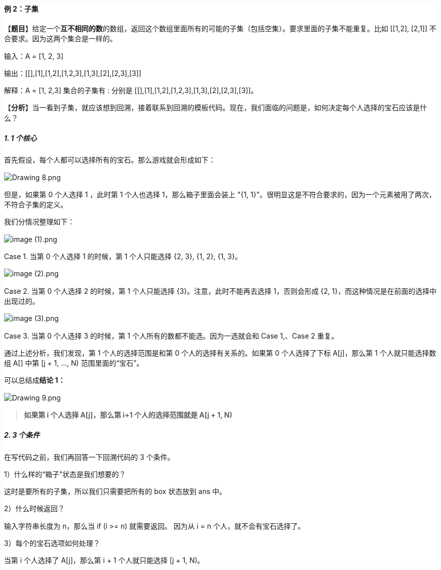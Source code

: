 #### 例 2：子集

【**题目**】给定一个**互不相同的数**的数组，返回这个数组里面所有的可能的子集（包括空集）。要求里面的子集不能重复。比如 \[\[1,2\], \[2,1\]\] 不合要求。因为这两个集合是一样的。

输入：A = \[1, 2, 3\]

输出：\[\[\],\[1\],\[1,2\],\[1,2,3\],\[1,3\],\[2\],\[2,3\],\[3\]\]

解释：A = \[1, 2,3\] 集合的子集有 : 分别是 \[\[\],\[1\],\[1,2\],\[1,2,3\],\[1,3\],\[2\],\[2,3\],\[3\]\]。

【**分析**】当一看到子集，就应该想到回溯，接着联系到回溯的模板代码。现在，我们面临的问题是，如何决定每个人选择的宝石应该是什么？

##### 1\. 1 个核心

首先假设，每个人都可以选择所有的宝石。那么游戏就会形成如下：

![Drawing 8.png](https://s0.lgstatic.com/i/image6/M01/32/2C/CioPOWBtd2KAMoGiAACIgBcvVEs557.png)

但是，如果第 0 个人选择 1 ，此时第 1 个人也选择 1，那么箱子里面会装上 "{1, 1}"。很明显这是不符合要求的，因为一个元素被用了两次，不符合子集的定义。

我们分情况整理如下：

![image (1).png](https://s0.lgstatic.com/i/image6/M00/32/2C/CioPOWBteASAC2BPAADRSYzADxo556.png)

Case 1. 当第 0 个人选择 1 的时候，第 1 个人只能选择 {2, 3}, {1, 2}, {1, 3}。

![image (2).png](https://s0.lgstatic.com/i/image6/M01/32/24/Cgp9HWBteAyAe5pyAADFY2OC8CY932.png)

Case 2. 当第 0 个人选择 2 的时候，第 1 个人只能选择 {3}。注意，此时不能再去选择 1，否则会形成 {2, 1}，而这种情况是在前面的选择中出现过的。

![image (3).png](https://s0.lgstatic.com/i/image6/M01/32/2C/CioPOWBteDKABd7KAAC7RMpN8BA100.png)

Case 3. 当第 0 个人选择 3 的时候，第 1 个人所有的数都不能选。因为一选就会和 Case 1,、Case 2 重复。

通过上述分析，我们发现，第 1 个人的选择范围是和第 0 个人的选择有关系的。如果第 0 个人选择了下标 A\[j\]，那么第 1 个人就只能选择数组 A\[\] 中第 \[j + 1, ..., N) 范围里面的“宝石”。

可以总结成**结论 1：**

![Drawing 9.png](https://s0.lgstatic.com/i/image6/M01/32/24/Cgp9HWBteFKAbyA_AABiyDTuqnA371.png)

> **如果第 i 个人选择 A\[j\]，那么第 i+1 个人的选择范围就是 A\[j + 1, N)**

##### 2\. 3 个条件

在写代码之前，我们再回答一下回溯代码的 3 个条件。

1）什么样的“箱子”状态是我们想要的？

这时是要所有的子集，所以我们只需要把所有的 box 状态放到 ans 中。

2）什么时候返回？

输入字符串长度为 n，那么当 if (i >= n) 就需要返回。 因为从 i = n 个人，就不会有宝石选择了。

3）每个的宝石选项如何处理？

当第 i 个人选择了 A\[j\]，那么第 i + 1 个人就只能选择 \[j + 1, N)。
